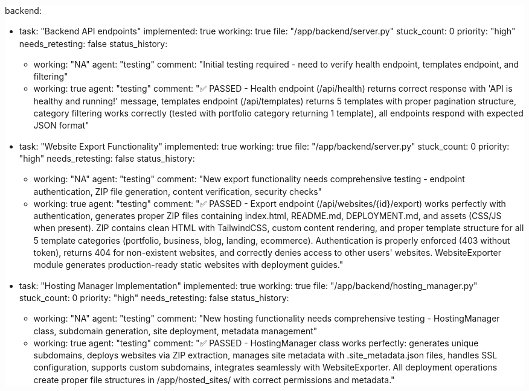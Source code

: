backend:
  - task: "Backend API endpoints"
    implemented: true
    working: true
    file: "/app/backend/server.py"
    stuck_count: 0
    priority: "high"
    needs_retesting: false
    status_history:
      - working: "NA"
        agent: "testing"
        comment: "Initial testing required - need to verify health endpoint, templates endpoint, and filtering"
      - working: true
        agent: "testing"
        comment: "✅ PASSED - Health endpoint (/api/health) returns correct response with 'API is healthy and running!' message, templates endpoint (/api/templates) returns 5 templates with proper pagination structure, category filtering works correctly (tested with portfolio category returning 1 template), all endpoints respond with expected JSON format"

  - task: "Website Export Functionality"
    implemented: true
    working: true
    file: "/app/backend/server.py"
    stuck_count: 0
    priority: "high"
    needs_retesting: false
    status_history:
      - working: "NA"
        agent: "testing"
        comment: "New export functionality needs comprehensive testing - endpoint authentication, ZIP file generation, content verification, security checks"
      - working: true
        agent: "testing"
        comment: "✅ PASSED - Export endpoint (/api/websites/{id}/export) works perfectly with authentication, generates proper ZIP files containing index.html, README.md, DEPLOYMENT.md, and assets (CSS/JS when present). ZIP contains clean HTML with TailwindCSS, custom content rendering, and proper template structure for all 5 template categories (portfolio, business, blog, landing, ecommerce). Authentication is properly enforced (403 without token), returns 404 for non-existent websites, and correctly denies access to other users' websites. WebsiteExporter module generates production-ready static websites with deployment guides."

  - task: "Hosting Manager Implementation"
    implemented: true
    working: true
    file: "/app/backend/hosting_manager.py"
    stuck_count: 0
    priority: "high"
    needs_retesting: false
    status_history:
      - working: "NA"
        agent: "testing"
        comment: "New hosting functionality needs comprehensive testing - HostingManager class, subdomain generation, site deployment, metadata management"
      - working: true
        agent: "testing"
        comment: "✅ PASSED - HostingManager class works perfectly: generates unique subdomains, deploys websites via ZIP extraction, manages site metadata with .site_metadata.json files, handles SSL configuration, supports custom subdomains, integrates seamlessly with WebsiteExporter. All deployment operations create proper file structures in /app/hosted_sites/ with correct permissions and metadata."

